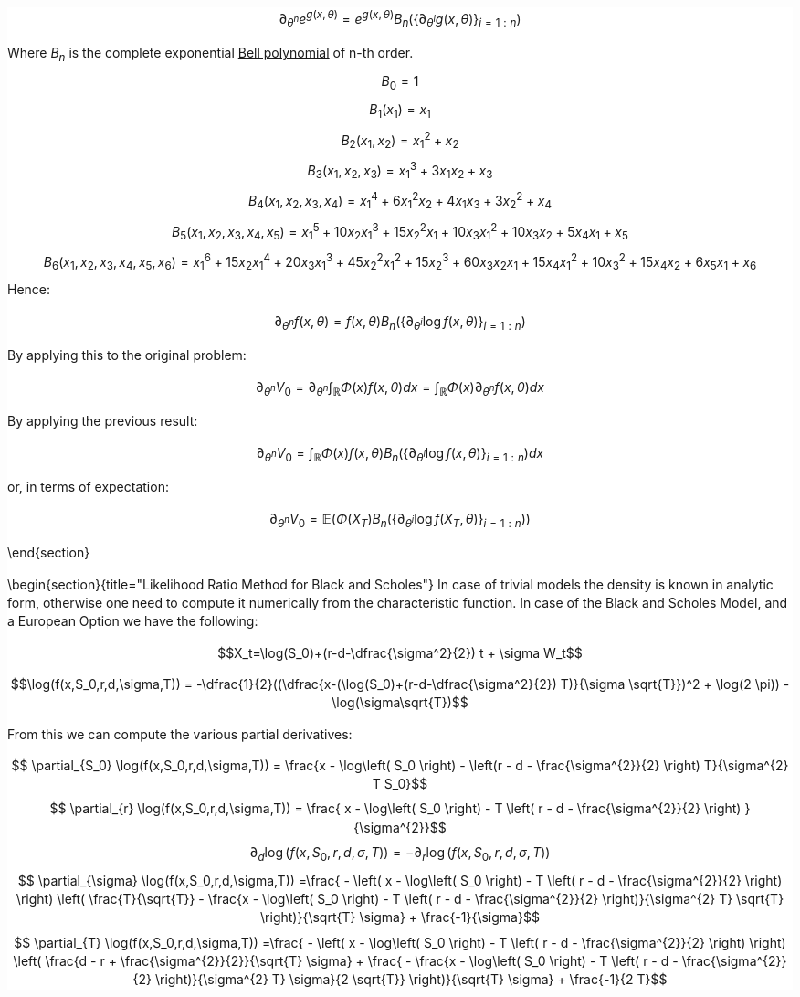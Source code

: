 $$\partial_{\theta^n} e^{g(x,\theta)} = e^{g(x,\theta)} B_n(\{\partial_{\theta^i} g(x,\theta)\}_{i = 1 : n})  $$

Where $B_n$ is the complete exponential [Bell polynomial](https://en.wikipedia.org/wiki/Bell_polynomials) of n-th order.
$$B_0 =   1 $$
$$B_1(x_1) =   x_1 $$
$$B_2(x_1,x_2) =   x_1^2 + x_2 $$
$$B_3(x_1,x_2,x_3) =   x_1^3 + 3x_1 x_2 + x_3 $$
$$B_4(x_1,x_2,x_3,x_4) =   x_1^4 + 6 x_1^2 x_2 + 4 x_1 x_3 + 3 x_2^2 + x_4 $$
$$B_5(x_1,x_2,x_3,x_4,x_5) =   x_1^5 + 10 x_2 x_1^3 + 15 x_2^2 x_1 + 10 x_3 x_1^2 + 10 x_3 x_2 + 5 x_4 x_1 + x_5 $$
$$B_6(x_1,x_2,x_3,x_4,x_5,x_6) =   x_1^6 + 15 x_2 x_1^4 + 20 x_3 x_1^3 + 45 x_2^2 x_1^2 + 15 x_2^3 + 60 x_3 x_2 x_1 + 15 x_4 x_1^2 + 10 x_3^2 + 15 x_4 x_2 + 6 x_5 x_1 + x_6 $$
Hence:

$$\partial_{\theta^n} f(x,\theta) = f(x,\theta) B_n(\{\partial_{\theta^i} \log{f(x,\theta)}\}_{i = 1 : n})  $$

By applying this to the original problem:

$$\partial_{\theta^n} V_0=\partial_{\theta^n} \int_{\mathbb{R}}  \Phi(x) f(x,\theta) dx = \int_{\mathbb{R}}  \Phi(x) \partial_{\theta^n} f(x,\theta) dx$$

By applying the previous result:

$$\partial_{\theta^n} V_0= \int_{\mathbb{R}}  \Phi(x) f(x,\theta) B_n(\{\partial_{\theta^i} \log{f(x,\theta)}\}_{i = 1 : n}) dx$$

or, in terms of expectation:


$$\partial_{\theta^n} V_0 = \mathbb{E}(\Phi(X_T) B_n(\{\partial_{\theta^i} \log{f(X_T,\theta)}\}_{i = 1 : n}))$$



\end{section}


\begin{section}{title="Likelihood Ratio Method for Black and Scholes"}
In case of trivial models the density is known in analytic form, otherwise one need to compute it numerically from the characteristic function.
In case of the Black and Scholes Model, and a European Option we have the following:

$$X_t=\log(S_0)+(r-d-\dfrac{\sigma^2}{2}) t + \sigma W_t$$

$$\log(f(x,S_0,r,d,\sigma,T)) = -\dfrac{1}{2}((\dfrac{x-(\log(S_0)+(r-d-\dfrac{\sigma^2}{2}) T)}{\sigma \sqrt{T}})^2 + \log(2 \pi)) - \log(\sigma\sqrt{T})$$

From this we can compute the various partial derivatives:

$$ \partial_{S_0} \log(f(x,S_0,r,d,\sigma,T)) = \frac{x - \log\left( S_0 \right) - \left(r - d - \frac{\sigma^{2}}{2} \right) T}{\sigma^{2} T S_0}$$
$$ \partial_{r} \log(f(x,S_0,r,d,\sigma,T)) = \frac{ x - \log\left( S_0 \right) - T \left(  r - d - \frac{\sigma^{2}}{2} \right) }{\sigma^{2}}$$
$$ \partial_{d} \log(f(x,S_0,r,d,\sigma,T)) = - \partial_{r} \log(f(x,S_0,r,d,\sigma,T))$$
$$ \partial_{\sigma} \log(f(x,S_0,r,d,\sigma,T)) =\frac{ - \left( x - \log\left( S_0 \right) - T \left(  r - d - \frac{\sigma^{2}}{2} \right) \right) \left( \frac{T}{\sqrt{T}} - \frac{x - \log\left( S_0 \right) - T \left(  r - d - \frac{\sigma^{2}}{2} \right)}{\sigma^{2} T} \sqrt{T} \right)}{\sqrt{T} \sigma} + \frac{-1}{\sigma}$$
$$ \partial_{T} \log(f(x,S_0,r,d,\sigma,T)) =\frac{ - \left( x - \log\left( S_0 \right) - T \left(  r - d - \frac{\sigma^{2}}{2} \right) \right) \left( \frac{d - r + \frac{\sigma^{2}}{2}}{\sqrt{T} \sigma} + \frac{ - \frac{x - \log\left( S_0 \right) - T \left(  r - d - \frac{\sigma^{2}}{2} \right)}{\sigma^{2} T} \sigma}{2 \sqrt{T}} \right)}{\sqrt{T} \sigma} + \frac{-1}{2 T}$$
